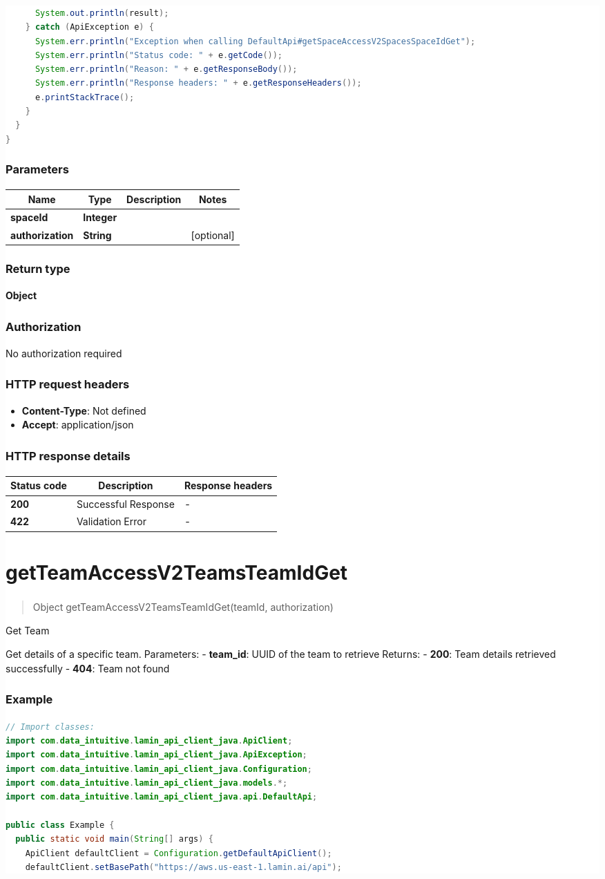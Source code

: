 ```java
      System.out.println(result);
    } catch (ApiException e) {
      System.err.println("Exception when calling DefaultApi#getSpaceAccessV2SpacesSpaceIdGet");
      System.err.println("Status code: " + e.getCode());
      System.err.println("Reason: " + e.getResponseBody());
      System.err.println("Response headers: " + e.getResponseHeaders());
      e.printStackTrace();
    }
  }
}
```

### Parameters

| Name | Type | Description  | Notes |
|------------- | ------------- | ------------- | -------------|
| **spaceId** | **Integer**|  | |
| **authorization** | **String**|  | [optional] |

### Return type

**Object**

### Authorization

No authorization required

### HTTP request headers

 - **Content-Type**: Not defined
 - **Accept**: application/json

### HTTP response details
| Status code | Description | Response headers |
|-------------|-------------|------------------|
| **200** | Successful Response |  -  |
| **422** | Validation Error |  -  |

<a id="getTeamAccessV2TeamsTeamIdGet"></a>
# **getTeamAccessV2TeamsTeamIdGet**
> Object getTeamAccessV2TeamsTeamIdGet(teamId, authorization)

Get Team

Get details of a specific team.  Parameters: - **team_id**: UUID of the team to retrieve  Returns: - **200**: Team details retrieved successfully - **404**: Team not found

### Example
```java
// Import classes:
import com.data_intuitive.lamin_api_client_java.ApiClient;
import com.data_intuitive.lamin_api_client_java.ApiException;
import com.data_intuitive.lamin_api_client_java.Configuration;
import com.data_intuitive.lamin_api_client_java.models.*;
import com.data_intuitive.lamin_api_client_java.api.DefaultApi;

public class Example {
  public static void main(String[] args) {
    ApiClient defaultClient = Configuration.getDefaultApiClient();
    defaultClient.setBasePath("https://aws.us-east-1.lamin.ai/api");

```